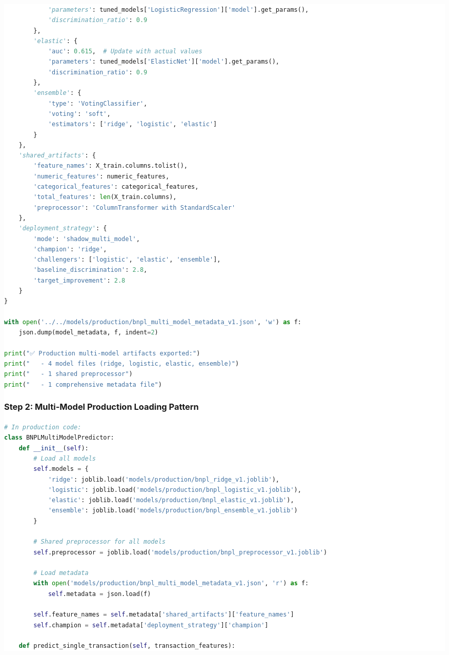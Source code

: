 ```python
            'parameters': tuned_models['LogisticRegression']['model'].get_params(),
            'discrimination_ratio': 0.9
        },
        'elastic': {
            'auc': 0.615,  # Update with actual values
            'parameters': tuned_models['ElasticNet']['model'].get_params(),
            'discrimination_ratio': 0.9
        },
        'ensemble': {
            'type': 'VotingClassifier',
            'voting': 'soft',
            'estimators': ['ridge', 'logistic', 'elastic']
        }
    },
    'shared_artifacts': {
        'feature_names': X_train.columns.tolist(),
        'numeric_features': numeric_features,
        'categorical_features': categorical_features,
        'total_features': len(X_train.columns),
        'preprocessor': 'ColumnTransformer with StandardScaler'
    },
    'deployment_strategy': {
        'mode': 'shadow_multi_model',
        'champion': 'ridge',
        'challengers': ['logistic', 'elastic', 'ensemble'],
        'baseline_discrimination': 2.8,
        'target_improvement': 2.8
    }
}

with open('../../models/production/bnpl_multi_model_metadata_v1.json', 'w') as f:
    json.dump(model_metadata, f, indent=2)

print("✅ Production multi-model artifacts exported:")
print("   - 4 model files (ridge, logistic, elastic, ensemble)")
print("   - 1 shared preprocessor")
print("   - 1 comprehensive metadata file")
```

### Step 2: Multi-Model Production Loading Pattern
```python
# In production code:
class BNPLMultiModelPredictor:
    def __init__(self):
        # Load all models
        self.models = {
            'ridge': joblib.load('models/production/bnpl_ridge_v1.joblib'),
            'logistic': joblib.load('models/production/bnpl_logistic_v1.joblib'),
            'elastic': joblib.load('models/production/bnpl_elastic_v1.joblib'),
            'ensemble': joblib.load('models/production/bnpl_ensemble_v1.joblib')
        }

        # Shared preprocessor for all models
        self.preprocessor = joblib.load('models/production/bnpl_preprocessor_v1.joblib')

        # Load metadata
        with open('models/production/bnpl_multi_model_metadata_v1.json', 'r') as f:
            self.metadata = json.load(f)

        self.feature_names = self.metadata['shared_artifacts']['feature_names']
        self.champion = self.metadata['deployment_strategy']['champion']

    def predict_single_transaction(self, transaction_features):
```